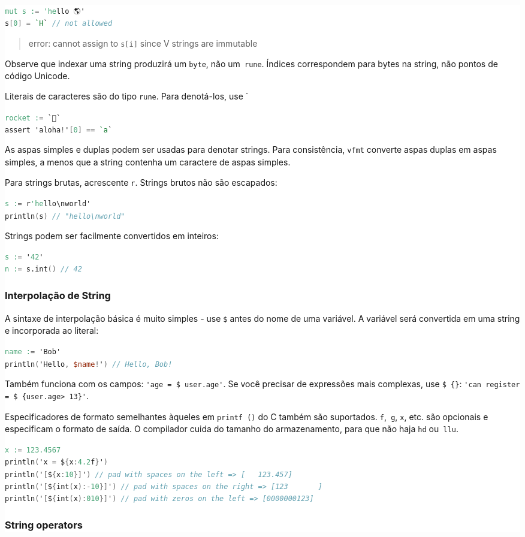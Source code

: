 ```v failcompile
mut s := 'hello 🌎'
s[0] = `H` // not allowed
```
> error: cannot assign to `s[i]` since V strings are immutable

Observe que indexar uma string produzirá um `byte`, não um` rune`. Índices correspondem
para bytes na string, não pontos de código Unicode.

Literais de caracteres são do tipo `rune`. Para denotá-los, use `

```v
rocket := `🚀`
assert 'aloha!'[0] == `a`
```

As aspas simples e duplas podem ser usadas para denotar strings. Para consistência,
`vfmt` converte aspas duplas em aspas simples, a menos que a string contenha um caractere de aspas simples.

Para strings brutas, acrescente `r`. Strings brutos não são escapados:

```v
s := r'hello\nworld'
println(s) // "hello\nworld"
```

Strings podem ser facilmente convertidos em inteiros:

```v
s := '42'
n := s.int() // 42
```

### Interpolação de String

A sintaxe de interpolação básica é muito simples - use `$` antes do nome de uma variável.
A variável será convertida em uma string e incorporada ao literal:
```v
name := 'Bob'
println('Hello, $name!') // Hello, Bob!
```
Também funciona com os campos: `'age = $ user.age'`.
Se você precisar de expressões mais complexas, use `$ {}`: `'can register = $ {user.age> 13}'`.

Especificadores de formato semelhantes àqueles em `printf ()` do C também são suportados.
`f`,` g`, `x`, etc. são opcionais e especificam o formato de saída.
O compilador cuida do tamanho do armazenamento, para que não haja `hd` ou` llu`.

```v
x := 123.4567
println('x = ${x:4.2f}')
println('[${x:10}]') // pad with spaces on the left => [   123.457]
println('[${int(x):-10}]') // pad with spaces on the right => [123       ]
println('[${int(x):010}]') // pad with zeros on the left => [0000000123]
```

### String operators
